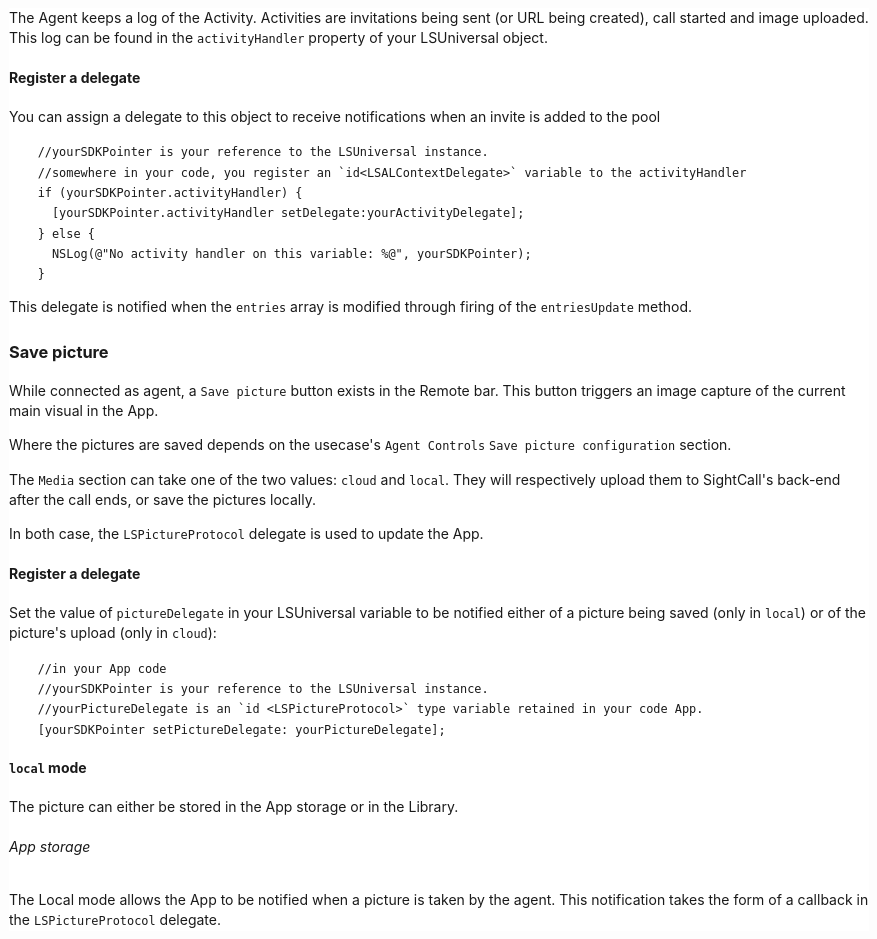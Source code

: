 The Agent keeps a log of the Activity. Activities are invitations being sent (or URL being created), call started and image uploaded. This log can be found in the `activityHandler` property of your LSUniversal object.


#### Register a delegate

You can assign a delegate to this object to receive notifications when an invite is added to the pool

```objc
    //yourSDKPointer is your reference to the LSUniversal instance.
    //somewhere in your code, you register an `id<LSALContextDelegate>` variable to the activityHandler
    if (yourSDKPointer.activityHandler) {
      [yourSDKPointer.activityHandler setDelegate:yourActivityDelegate];
    } else {
      NSLog(@"No activity handler on this variable: %@", yourSDKPointer);
    }
```

This delegate is notified when the `entries` array is modified through firing of the `entriesUpdate` method.


### Save picture

While connected as agent, a `Save picture` button exists in the Remote bar. This button triggers an image capture of the current main visual in the App.

Where the pictures are saved depends on the usecase's `Agent Controls` `Save picture configuration` section.

The `Media` section can take one of the two values: `cloud` and `local`. They will respectively upload them to SightCall's back-end after the call ends, or save the pictures locally.

In both case, the `LSPictureProtocol` delegate is used to update the App.

#### Register a delegate

Set the value of `pictureDelegate` in your LSUniversal variable to be notified either of a picture being saved (only in `local`) or of the picture's upload (only in `cloud`): 

```objc
    //in your App code
    //yourSDKPointer is your reference to the LSUniversal instance.
    //yourPictureDelegate is an `id <LSPictureProtocol>` type variable retained in your code App.
    [yourSDKPointer setPictureDelegate: yourPictureDelegate];
```



#### `local` mode

The picture can either be stored in the App storage or in the Library.

###### App storage

The Local mode allows the App to be notified when a picture is taken by the agent. This notification takes the form of a callback in the `LSPictureProtocol` delegate.
